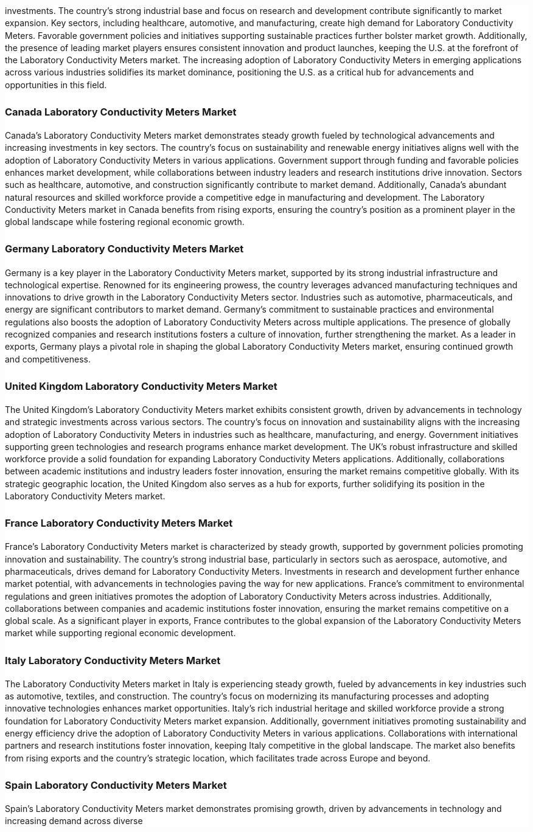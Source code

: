investments. The country&rsquo;s strong industrial base and focus on research and development contribute significantly to market expansion. Key sectors, including healthcare, automotive, and manufacturing, create high demand for Laboratory Conductivity Meters. Favorable government policies and initiatives supporting sustainable practices further bolster market growth. Additionally, the presence of leading market players ensures consistent innovation and product launches, keeping the U.S. at the forefront of the Laboratory Conductivity Meters market. The increasing adoption of Laboratory Conductivity Meters in emerging applications across various industries solidifies its market dominance, positioning the U.S. as a critical hub for advancements and opportunities in this field.</p><h3>Canada Laboratory Conductivity Meters Market</h3><p>Canada&rsquo;s Laboratory Conductivity Meters market demonstrates steady growth fueled by technological advancements and increasing investments in key sectors. The country&rsquo;s focus on sustainability and renewable energy initiatives aligns well with the adoption of Laboratory Conductivity Meters in various applications. Government support through funding and favorable policies enhances market development, while collaborations between industry leaders and research institutions drive innovation. Sectors such as healthcare, automotive, and construction significantly contribute to market demand. Additionally, Canada&rsquo;s abundant natural resources and skilled workforce provide a competitive edge in manufacturing and development. The Laboratory Conductivity Meters market in Canada benefits from rising exports, ensuring the country&rsquo;s position as a prominent player in the global landscape while fostering regional economic growth.</p><h3>Germany Laboratory Conductivity Meters Market</h3><p>Germany is a key player in the Laboratory Conductivity Meters market, supported by its strong industrial infrastructure and technological expertise. Renowned for its engineering prowess, the country leverages advanced manufacturing techniques and innovations to drive growth in the Laboratory Conductivity Meters sector. Industries such as automotive, pharmaceuticals, and energy are significant contributors to market demand. Germany&rsquo;s commitment to sustainable practices and environmental regulations also boosts the adoption of Laboratory Conductivity Meters across multiple applications. The presence of globally recognized companies and research institutions fosters a culture of innovation, further strengthening the market. As a leader in exports, Germany plays a pivotal role in shaping the global Laboratory Conductivity Meters market, ensuring continued growth and competitiveness.</p><h3>United Kingdom Laboratory Conductivity Meters Market</h3><p>The United Kingdom&rsquo;s Laboratory Conductivity Meters market exhibits consistent growth, driven by advancements in technology and strategic investments across various sectors. The country&rsquo;s focus on innovation and sustainability aligns with the increasing adoption of Laboratory Conductivity Meters in industries such as healthcare, manufacturing, and energy. Government initiatives supporting green technologies and research programs enhance market development. The UK&rsquo;s robust infrastructure and skilled workforce provide a solid foundation for expanding Laboratory Conductivity Meters applications. Additionally, collaborations between academic institutions and industry leaders foster innovation, ensuring the market remains competitive globally. With its strategic geographic location, the United Kingdom also serves as a hub for exports, further solidifying its position in the Laboratory Conductivity Meters market.</p><h3>France Laboratory Conductivity Meters Market</h3><p>France&rsquo;s Laboratory Conductivity Meters market is characterized by steady growth, supported by government policies promoting innovation and sustainability. The country&rsquo;s strong industrial base, particularly in sectors such as aerospace, automotive, and pharmaceuticals, drives demand for Laboratory Conductivity Meters. Investments in research and development further enhance market potential, with advancements in technologies paving the way for new applications. France&rsquo;s commitment to environmental regulations and green initiatives promotes the adoption of Laboratory Conductivity Meters across industries. Additionally, collaborations between companies and academic institutions foster innovation, ensuring the market remains competitive on a global scale. As a significant player in exports, France contributes to the global expansion of the Laboratory Conductivity Meters market while supporting regional economic development.</p><h3>Italy Laboratory Conductivity Meters Market</h3><p>The Laboratory Conductivity Meters market in Italy is experiencing steady growth, fueled by advancements in key industries such as automotive, textiles, and construction. The country&rsquo;s focus on modernizing its manufacturing processes and adopting innovative technologies enhances market opportunities. Italy&rsquo;s rich industrial heritage and skilled workforce provide a strong foundation for Laboratory Conductivity Meters market expansion. Additionally, government initiatives promoting sustainability and energy efficiency drive the adoption of Laboratory Conductivity Meters in various applications. Collaborations with international partners and research institutions foster innovation, keeping Italy competitive in the global landscape. The market also benefits from rising exports and the country&rsquo;s strategic location, which facilitates trade across Europe and beyond.</p><h3>Spain Laboratory Conductivity Meters Market</h3><p>Spain&rsquo;s Laboratory Conductivity Meters market demonstrates promising growth, driven by advancements in technology and increasing demand across diverse